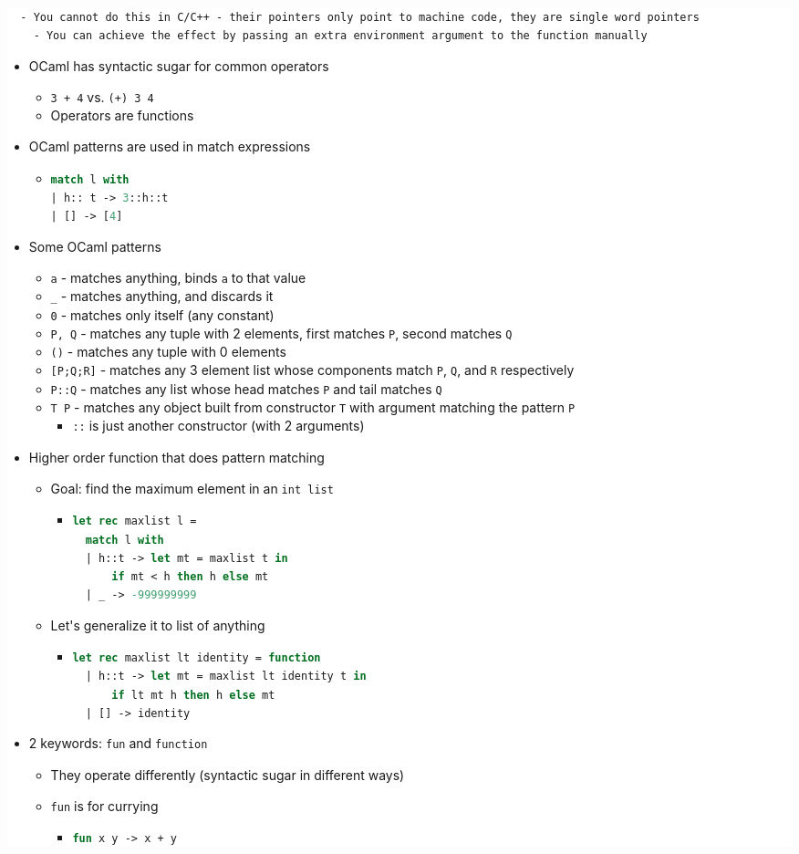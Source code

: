       - You cannot do this in C/C++ - their pointers only point to machine code, they are single word pointers
        - You can achieve the effect by passing an extra environment argument to the function manually
  - OCaml has syntactic sugar for common operators
    - `3 + 4` vs. `(+) 3 4`
    - Operators are functions
- OCaml patterns are used in match expressions

  - ```ocaml
    match l with
    | h:: t -> 3::h::t
    | [] -> [4]
    ```

- Some OCaml patterns
  - `a` - matches anything, binds `a` to that value
  - `_` - matches anything, and discards it
  - `0` - matches only itself (any constant)
  - `P, Q` - matches any tuple with 2 elements, first matches `P`, second matches `Q`
  - `()` - matches any tuple with 0 elements
  - `[P;Q;R]` - matches any 3 element list whose components match `P`, `Q`, and `R` respectively
  - `P::Q` - matches any list whose head matches `P` and tail matches `Q`
  - `T P` - matches any object built from constructor `T` with argument matching the pattern `P`
    - `::` is just another constructor (with 2 arguments)
- Higher order function that does pattern matching
  - Goal: find the maximum element in an `int list`

    - ```ocaml
      let rec maxlist l = 
        match l with
        | h::t -> let mt = maxlist t in
            if mt < h then h else mt
        | _ -> -999999999
      ```

  - Let's generalize it to list of anything

    - ```ocaml
      let rec maxlist lt identity = function
        | h::t -> let mt = maxlist lt identity t in
            if lt mt h then h else mt
        | [] -> identity
      ```

- 2 keywords: `fun` and `function`
  - They operate differently (syntactic sugar in different ways)
  - `fun` is for currying

    - ```ocaml
      fun x y -> x + y
      ```
